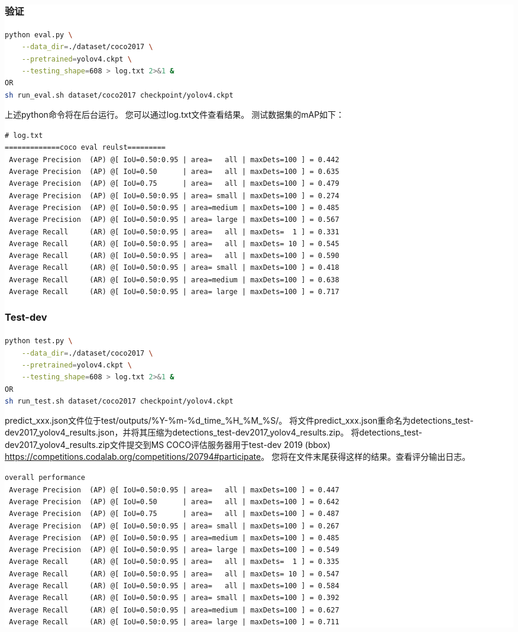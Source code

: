 ### 验证

```bash
python eval.py \
    --data_dir=./dataset/coco2017 \
    --pretrained=yolov4.ckpt \
    --testing_shape=608 > log.txt 2>&1 &
OR
sh run_eval.sh dataset/coco2017 checkpoint/yolov4.ckpt
```

上述python命令将在后台运行。 您可以通过log.txt文件查看结果。 测试数据集的mAP如下：

```text
# log.txt
=============coco eval reulst=========
 Average Precision  (AP) @[ IoU=0.50:0.95 | area=   all | maxDets=100 ] = 0.442
 Average Precision  (AP) @[ IoU=0.50      | area=   all | maxDets=100 ] = 0.635
 Average Precision  (AP) @[ IoU=0.75      | area=   all | maxDets=100 ] = 0.479
 Average Precision  (AP) @[ IoU=0.50:0.95 | area= small | maxDets=100 ] = 0.274
 Average Precision  (AP) @[ IoU=0.50:0.95 | area=medium | maxDets=100 ] = 0.485
 Average Precision  (AP) @[ IoU=0.50:0.95 | area= large | maxDets=100 ] = 0.567
 Average Recall     (AR) @[ IoU=0.50:0.95 | area=   all | maxDets=  1 ] = 0.331
 Average Recall     (AR) @[ IoU=0.50:0.95 | area=   all | maxDets= 10 ] = 0.545
 Average Recall     (AR) @[ IoU=0.50:0.95 | area=   all | maxDets=100 ] = 0.590
 Average Recall     (AR) @[ IoU=0.50:0.95 | area= small | maxDets=100 ] = 0.418
 Average Recall     (AR) @[ IoU=0.50:0.95 | area=medium | maxDets=100 ] = 0.638
 Average Recall     (AR) @[ IoU=0.50:0.95 | area= large | maxDets=100 ] = 0.717
```

### Test-dev

```bash
python test.py \
    --data_dir=./dataset/coco2017 \
    --pretrained=yolov4.ckpt \
    --testing_shape=608 > log.txt 2>&1 &
OR
sh run_test.sh dataset/coco2017 checkpoint/yolov4.ckpt
```

predict_xxx.json文件位于test/outputs/%Y-%m-%d_time_%H_%M_%S/。
将文件predict_xxx.json重命名为detections_test-dev2017_yolov4_results.json，并将其压缩为detections_test-dev2017_yolov4_results.zip。
将detections_test-dev2017_yolov4_results.zip文件提交到MS COCO评估服务器用于test-dev 2019 (bbox) <https://competitions.codalab.org/competitions/20794#participate>。
您将在文件末尾获得这样的结果。查看评分输出日志。

```text
overall performance
 Average Precision  (AP) @[ IoU=0.50:0.95 | area=   all | maxDets=100 ] = 0.447
 Average Precision  (AP) @[ IoU=0.50      | area=   all | maxDets=100 ] = 0.642
 Average Precision  (AP) @[ IoU=0.75      | area=   all | maxDets=100 ] = 0.487
 Average Precision  (AP) @[ IoU=0.50:0.95 | area= small | maxDets=100 ] = 0.267
 Average Precision  (AP) @[ IoU=0.50:0.95 | area=medium | maxDets=100 ] = 0.485
 Average Precision  (AP) @[ IoU=0.50:0.95 | area= large | maxDets=100 ] = 0.549
 Average Recall     (AR) @[ IoU=0.50:0.95 | area=   all | maxDets=  1 ] = 0.335
 Average Recall     (AR) @[ IoU=0.50:0.95 | area=   all | maxDets= 10 ] = 0.547
 Average Recall     (AR) @[ IoU=0.50:0.95 | area=   all | maxDets=100 ] = 0.584
 Average Recall     (AR) @[ IoU=0.50:0.95 | area= small | maxDets=100 ] = 0.392
 Average Recall     (AR) @[ IoU=0.50:0.95 | area=medium | maxDets=100 ] = 0.627
 Average Recall     (AR) @[ IoU=0.50:0.95 | area= large | maxDets=100 ] = 0.711
```
